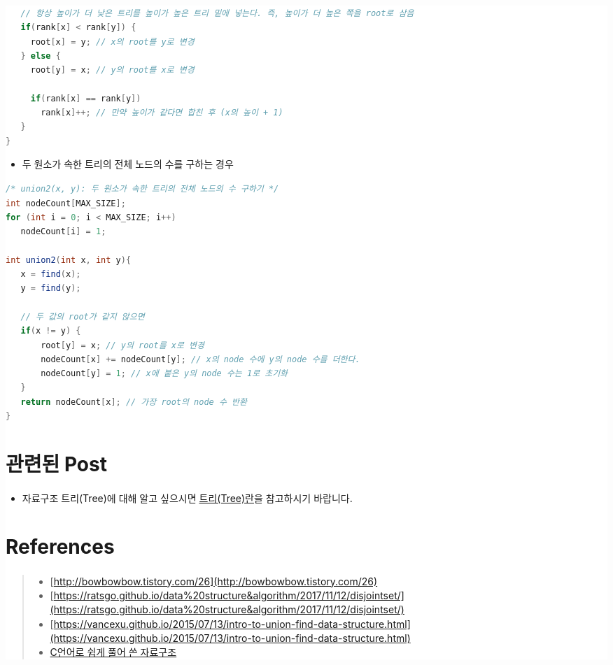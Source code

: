 ~~~java
   // 항상 높이가 더 낮은 트리를 높이가 높은 트리 밑에 넣는다. 즉, 높이가 더 높은 쪽을 root로 삼음
   if(rank[x] < rank[y]) {
     root[x] = y; // x의 root를 y로 변경
   } else {
     root[y] = x; // y의 root를 x로 변경

     if(rank[x] == rank[y])
       rank[x]++; // 만약 높이가 같다면 합친 후 (x의 높이 + 1)
   }
}
~~~

* 두 원소가 속한 트리의 전체 노드의 수를 구하는 경우

~~~java
/* union2(x, y): 두 원소가 속한 트리의 전체 노드의 수 구하기 */
int nodeCount[MAX_SIZE];
for (int i = 0; i < MAX_SIZE; i++)
   nodeCount[i] = 1;

int union2(int x, int y){
   x = find(x);
   y = find(y);

   // 두 값의 root가 같지 않으면
   if(x != y) {
       root[y] = x; // y의 root를 x로 변경
       nodeCount[x] += nodeCount[y]; // x의 node 수에 y의 node 수를 더한다.
       nodeCount[y] = 1; // x에 붙은 y의 node 수는 1로 초기화
   }
   return nodeCount[x]; // 가장 root의 node 수 반환
}
~~~


# 관련된 Post
* 자료구조 트리(Tree)에 대해 알고 싶으시면 [트리(Tree)란](https://gmlwjd9405.github.io/2018/08/12/data-structure-tree.html)을 참고하시기 바랍니다.


# References
> - [http://bowbowbow.tistory.com/26](http://bowbowbow.tistory.com/26)
> - [https://ratsgo.github.io/data%20structure&algorithm/2017/11/12/disjointset/](https://ratsgo.github.io/data%20structure&algorithm/2017/11/12/disjointset/)
> - [https://vancexu.github.io/2015/07/13/intro-to-union-find-data-structure.html](https://vancexu.github.io/2015/07/13/intro-to-union-find-data-structure.html)
> - [C언어로 쉽게 풀어 쓴 자료구조](http://www.kyobobook.co.kr/product/detailViewKor.laf?ejkGb=KOR&barcode=9788970506432)
